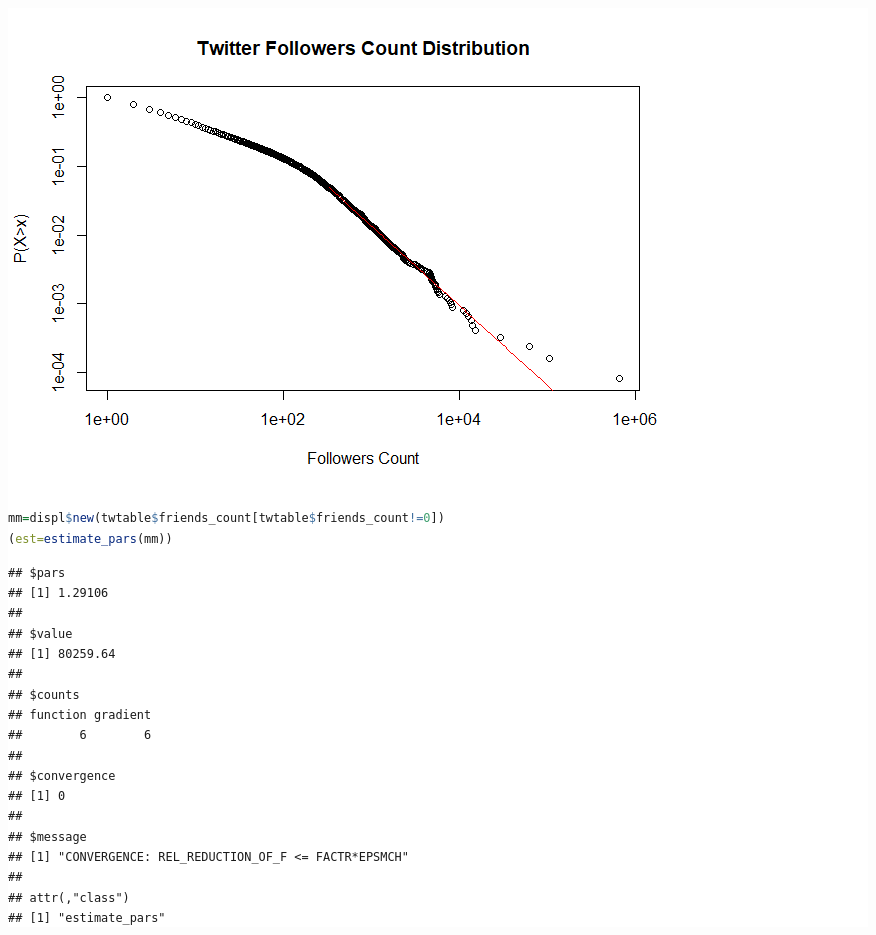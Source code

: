 ![](Power_Law_vs_Lognormal_US_Babynames_files/figure-markdown_github-ascii_identifiers/unnamed-chunk-12-1.png)

``` r
mm=displ$new(twtable$friends_count[twtable$friends_count!=0])
(est=estimate_pars(mm))
```

    ## $pars
    ## [1] 1.29106
    ## 
    ## $value
    ## [1] 80259.64
    ## 
    ## $counts
    ## function gradient 
    ##        6        6 
    ## 
    ## $convergence
    ## [1] 0
    ## 
    ## $message
    ## [1] "CONVERGENCE: REL_REDUCTION_OF_F <= FACTR*EPSMCH"
    ## 
    ## attr(,"class")
    ## [1] "estimate_pars"
